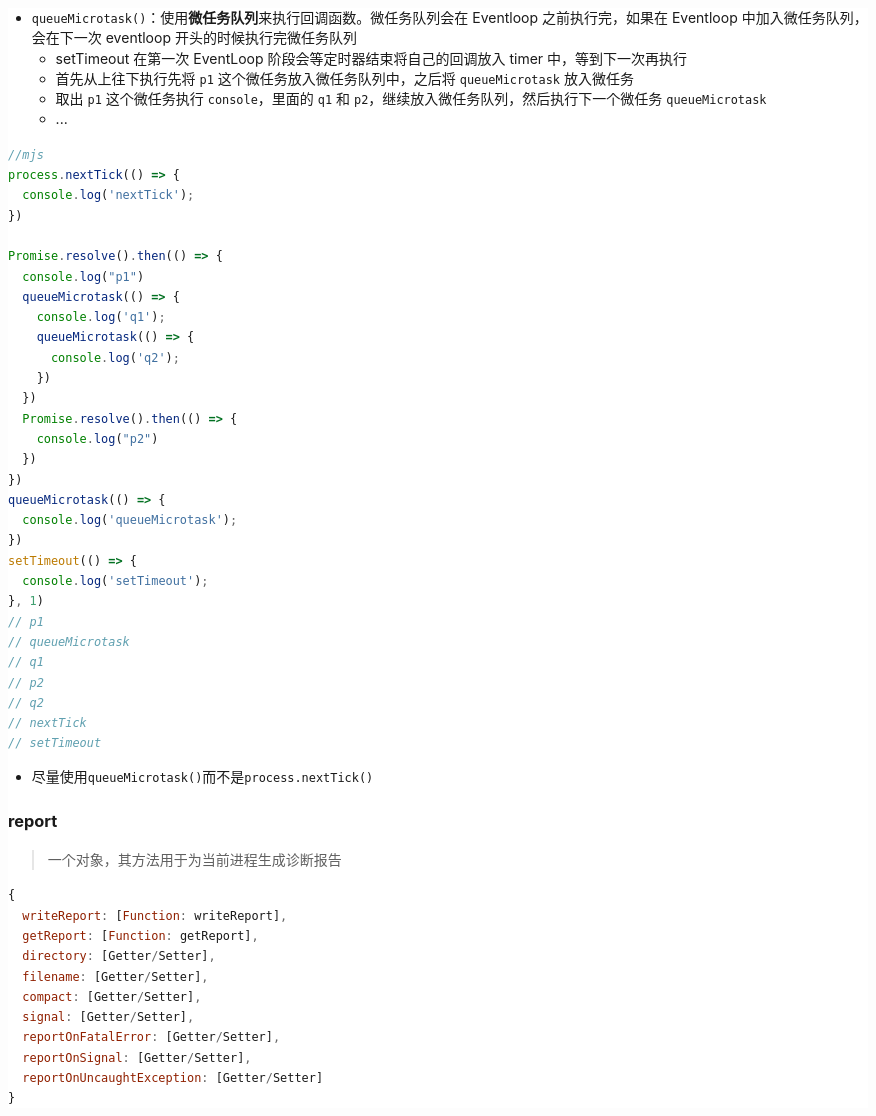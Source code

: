* `queueMicrotask()`：使用**微任务队列**来执行回调函数。微任务队列会在 Eventloop 之前执行完，如果在 Eventloop 中加入微任务队列，会在下一次 eventloop 开头的时候执行完微任务队列
  * setTimeout 在第一次 EventLoop 阶段会等定时器结束将自己的回调放入 timer 中，等到下一次再执行
  * 首先从上往下执行先将 `p1` 这个微任务放入微任务队列中，之后将 `queueMicrotask` 放入微任务
  * 取出 `p1` 这个微任务执行 `console`，里面的 `q1` 和 `p2`，继续放入微任务队列，然后执行下一个微任务 `queueMicrotask`
  * ...

```js
//mjs
process.nextTick(() => {
  console.log('nextTick');
})

Promise.resolve().then(() => {
  console.log("p1")
  queueMicrotask(() => {
    console.log('q1');
    queueMicrotask(() => {
      console.log('q2');
    })
  })
  Promise.resolve().then(() => {
    console.log("p2")
  })
})
queueMicrotask(() => {
  console.log('queueMicrotask');
})
setTimeout(() => {
  console.log('setTimeout');
}, 1)
// p1
// queueMicrotask
// q1
// p2
// q2
// nextTick
// setTimeout
```

* 尽量使用`queueMicrotask()`而不是`process.nextTick()`

### report

>一个对象，其方法用于为当前进程生成诊断报告

```js
{
  writeReport: [Function: writeReport],
  getReport: [Function: getReport],
  directory: [Getter/Setter],
  filename: [Getter/Setter],
  compact: [Getter/Setter],
  signal: [Getter/Setter],
  reportOnFatalError: [Getter/Setter],
  reportOnSignal: [Getter/Setter],
  reportOnUncaughtException: [Getter/Setter]
}
```
